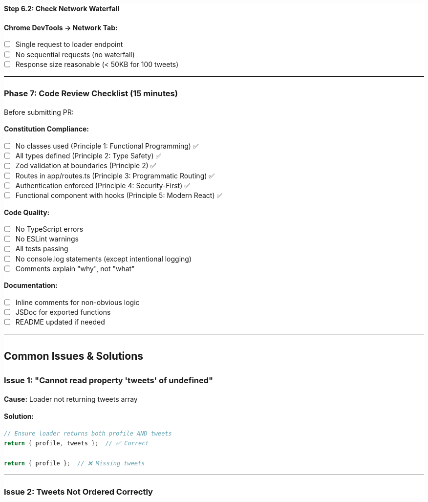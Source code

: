 
#### Step 6.2: Check Network Waterfall

**Chrome DevTools → Network Tab:**
- [ ] Single request to loader endpoint
- [ ] No sequential requests (no waterfall)
- [ ] Response size reasonable (< 50KB for 100 tweets)

---

### Phase 7: Code Review Checklist (15 minutes)

Before submitting PR:

**Constitution Compliance:**
- [ ] No classes used (Principle 1: Functional Programming) ✅
- [ ] All types defined (Principle 2: Type Safety) ✅
- [ ] Zod validation at boundaries (Principle 2) ✅
- [ ] Routes in app/routes.ts (Principle 3: Programmatic Routing) ✅
- [ ] Authentication enforced (Principle 4: Security-First) ✅
- [ ] Functional component with hooks (Principle 5: Modern React) ✅

**Code Quality:**
- [ ] No TypeScript errors
- [ ] No ESLint warnings
- [ ] All tests passing
- [ ] No console.log statements (except intentional logging)
- [ ] Comments explain "why", not "what"

**Documentation:**
- [ ] Inline comments for non-obvious logic
- [ ] JSDoc for exported functions
- [ ] README updated if needed

---

## Common Issues & Solutions

### Issue 1: "Cannot read property 'tweets' of undefined"

**Cause:** Loader not returning tweets array

**Solution:**
```typescript
// Ensure loader returns both profile AND tweets
return { profile, tweets };  // ✅ Correct

return { profile };  // ❌ Missing tweets
```

---

### Issue 2: Tweets Not Ordered Correctly
